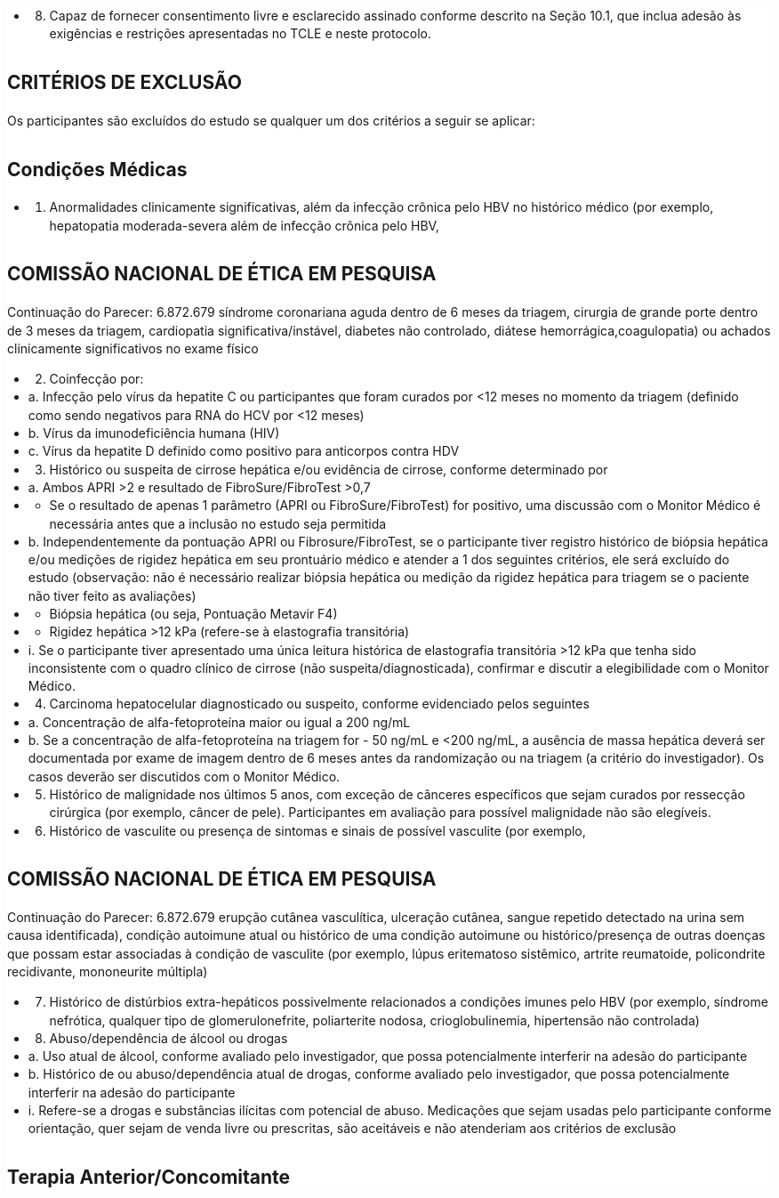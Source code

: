 - 8. Capaz de fornecer consentimento livre e esclarecido assinado conforme descrito na Seção 10.1, que inclua adesão às exigências e restrições apresentadas no TCLE e neste protocolo.
## CRITÉRIOS DE EXCLUSÃO
Os participantes são excluídos do estudo se qualquer um dos critérios a seguir se aplicar:
## Condições Médicas
- 1. Anormalidades clinicamente significativas, além da infecção crônica pelo HBV no histórico médico (por exemplo, hepatopatia moderada-severa além de infecção crônica pelo HBV,
## COMISSÃO NACIONAL DE ÉTICA EM PESQUISA

Continuação do Parecer: 6.872.679
síndrome coronariana aguda dentro de 6 meses da triagem, cirurgia de grande porte dentro de 3 meses da triagem, cardiopatia significativa/instável, diabetes não controlado, diátese hemorrágica,coagulopatia) ou achados clinicamente significativos no exame físico
- 2. Coinfecção por:
- a. Infecção pelo vírus da hepatite C ou participantes que foram curados por &lt;12 meses no momento da triagem (definido como sendo negativos para RNA do HCV por &lt;12 meses)
- b. Vírus da imunodeficiência humana (HIV)
- c. Vírus da hepatite D definido como positivo para anticorpos contra HDV
- 3. Histórico ou suspeita de cirrose hepática e/ou evidência de cirrose, conforme determinado por
- a. Ambos APRI &gt;2 e resultado de FibroSure/FibroTest &gt;0,7
- - Se o resultado de apenas 1 parâmetro (APRI ou FibroSure/FibroTest) for positivo, uma discussão com o Monitor Médico é necessária antes que a inclusão no estudo seja permitida
- b. Independentemente da pontuação APRI ou Fibrosure/FibroTest, se o participante tiver registro histórico de biópsia hepática e/ou medições de rigidez hepática em seu prontuário médico e atender a 1 dos seguintes critérios, ele será excluído do estudo (observação: não é necessário realizar biópsia hepática ou medição da rigidez hepática para triagem se o paciente não tiver feito as avaliações)
- - Biópsia hepática (ou seja, Pontuação Metavir F4)
- - Rigidez hepática &gt;12 kPa (refere-se à elastografia transitória)
- i. Se o participante tiver apresentado uma única leitura histórica de elastografia transitória &gt;12 kPa que tenha sido inconsistente com o quadro clínico de cirrose (não suspeita/diagnosticada), confirmar e discutir a elegibilidade com o Monitor Médico.
- 4. Carcinoma hepatocelular diagnosticado ou suspeito, conforme evidenciado pelos seguintes
- a. Concentração de alfa-fetoproteína maior ou igual a 200 ng/mL
- b. Se a concentração de alfa-fetoproteína na triagem for - 50 ng/mL e &lt;200 ng/mL, a ausência de massa hepática deverá ser documentada por exame de imagem dentro de 6 meses antes da randomização ou na triagem (a critério do investigador). Os casos deverão ser discutidos com o Monitor Médico.
- 5. Histórico de malignidade nos últimos 5 anos, com exceção de cânceres específicos que sejam curados por ressecção cirúrgica (por exemplo, câncer de pele). Participantes em avaliação para possível malignidade não são elegíveis.
- 6. Histórico de vasculite ou presença de sintomas e sinais de possível vasculite (por exemplo,
## COMISSÃO NACIONAL DE ÉTICA EM PESQUISA

Continuação do Parecer: 6.872.679
erupção  cutânea  vasculítica,  ulceração  cutânea,  sangue  repetido  detectado  na  urina  sem  causa identificada), condição autoimune atual ou histórico de uma condição autoimune ou histórico/presença de outras doenças que possam estar associadas à condição de vasculite (por exemplo, lúpus eritematoso sistêmico, artrite reumatoide, policondrite recidivante, mononeurite múltipla)
- 7. Histórico de distúrbios extra-hepáticos possivelmente relacionados a condições imunes pelo HBV (por exemplo, síndrome nefrótica, qualquer tipo de glomerulonefrite, poliarterite nodosa, crioglobulinemia, hipertensão não controlada)
- 8. Abuso/dependência de álcool ou drogas
- a. Uso atual de álcool, conforme avaliado pelo investigador, que possa potencialmente interferir na adesão do participante
- b. Histórico de ou abuso/dependência atual de drogas, conforme avaliado pelo investigador, que possa potencialmente interferir na adesão do participante
- i. Refere-se a drogas e substâncias ilícitas com potencial de abuso.
Medicações que sejam usadas pelo participante conforme orientação, quer sejam de venda livre ou prescritas, são aceitáveis e não atenderiam aos critérios de exclusão
## Terapia Anterior/Concomitante